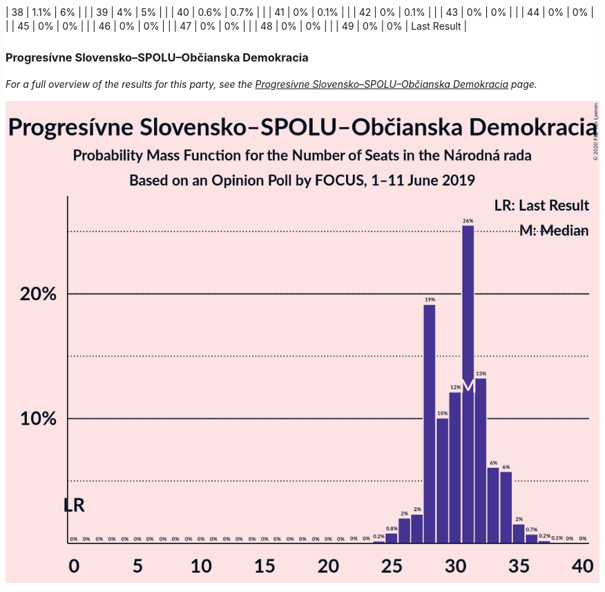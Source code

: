 | 38 | 1.1% | 6% |  |
| 39 | 4% | 5% |  |
| 40 | 0.6% | 0.7% |  |
| 41 | 0% | 0.1% |  |
| 42 | 0% | 0.1% |  |
| 43 | 0% | 0% |  |
| 44 | 0% | 0% |  |
| 45 | 0% | 0% |  |
| 46 | 0% | 0% |  |
| 47 | 0% | 0% |  |
| 48 | 0% | 0% |  |
| 49 | 0% | 0% | Last Result |

### Progresívne Slovensko–SPOLU–Občianska Demokracia

*For a full overview of the results for this party, see the [Progresívne Slovensko–SPOLU–Občianska Demokracia](party-progresívneslovensko–spolu–občianskademokracia.html) page.*

![Graph with seats probability mass function not yet produced](2019-06-11-FOCUS-seats-pmf-progresívneslovensko–spolu–občianskademokracia.png "Seats Probability Mass Function")
